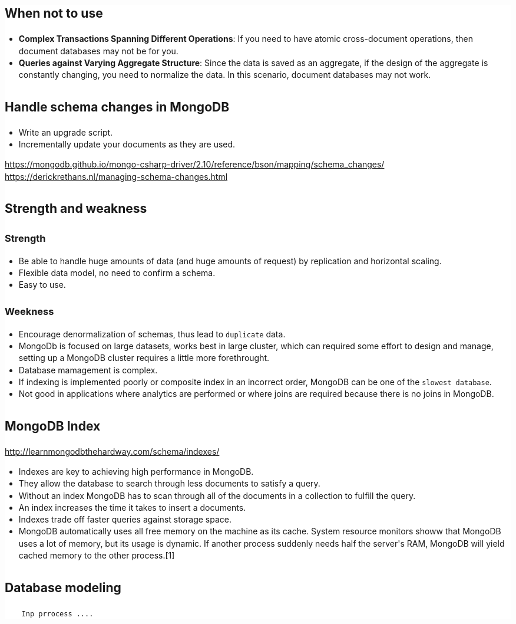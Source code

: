 ## When not to use
- **Complex Transactions Spanning Different Operations**: If you need to have atomic cross-document operations, then document databases may not be for you.
- **Queries against Varying Aggregate Structure**: Since the data is saved as an aggregate, if the design of the aggregate is constantly changing, you need to normalize the data. In this scenario, document databases may not work.

## Handle schema changes in MongoDB
- Write an upgrade script.
- Incrementally update your documents as they are used.

https://mongodb.github.io/mongo-csharp-driver/2.10/reference/bson/mapping/schema_changes/
https://derickrethans.nl/managing-schema-changes.html

## Strength and weakness

### Strength

- Be able to handle huge amounts of data (and huge amounts of request) by replication and horizontal scaling.
- Flexible data model, no need to confirm a schema.
- Easy to use.

### Weekness
- Encourage denormalization of schemas, thus lead to `duplicate` data.
- MongoDb is focused on large datasets, works best in large cluster, which can required some effort to design and manage, setting up a MongoDB cluster requires a little more forethrought.
- Database mamagement is complex.
- If indexing is implemented poorly or composite index in an incorrect order, MongoDB can be one of the `slowest database`.
- Not good in applications where analytics are performed or where joins are required because there is no joins in MongoDB.

## MongoDB Index
http://learnmongodbthehardway.com/schema/indexes/

- Indexes are key to achieving high performance in MongoDB.
- They allow the database to search through less documents to satisfy a query.
- Without an index MongoDB has to scan through all of the documents in a collection to fulfill the query.
- An index increases the time it takes to insert a documents.
- Indexes trade off faster queries against storage space.
- MongoDB automatically uses all free memory on the machine as its cache. System resource monitors showw that MongoDB uses a lot of memory, but its usage is dynamic. If another process suddenly needs half the server's RAM, MongoDB will yield cached memory to the other process.[1]

## Database modeling

```
    Inp prrocess ....
```
